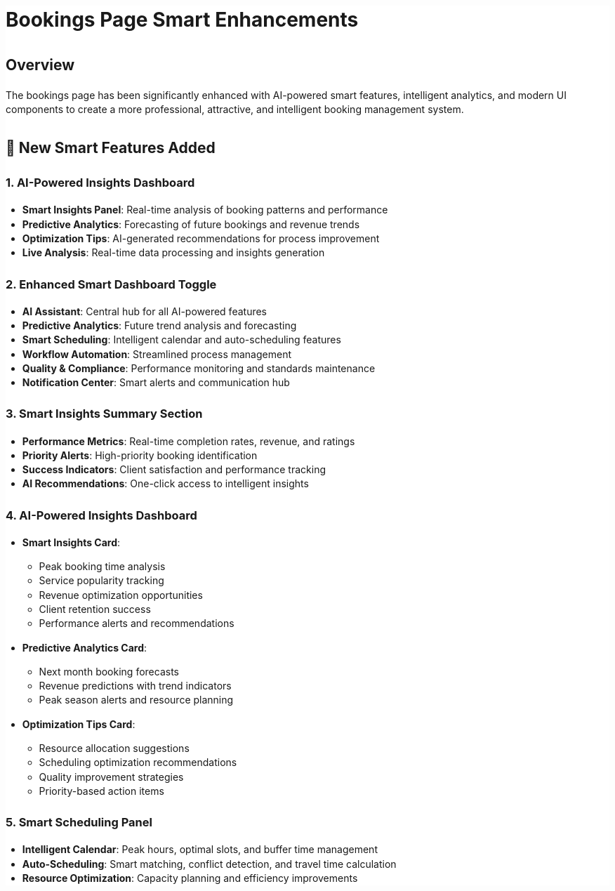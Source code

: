 # Bookings Page Smart Enhancements

## Overview
The bookings page has been significantly enhanced with AI-powered smart features, intelligent analytics, and modern UI components to create a more professional, attractive, and intelligent booking management system.

## 🚀 New Smart Features Added

### 1. AI-Powered Insights Dashboard
- **Smart Insights Panel**: Real-time analysis of booking patterns and performance
- **Predictive Analytics**: Forecasting of future bookings and revenue trends
- **Optimization Tips**: AI-generated recommendations for process improvement
- **Live Analysis**: Real-time data processing and insights generation

### 2. Enhanced Smart Dashboard Toggle
- **AI Assistant**: Central hub for all AI-powered features
- **Predictive Analytics**: Future trend analysis and forecasting
- **Smart Scheduling**: Intelligent calendar and auto-scheduling features
- **Workflow Automation**: Streamlined process management
- **Quality & Compliance**: Performance monitoring and standards maintenance
- **Notification Center**: Smart alerts and communication hub

### 3. Smart Insights Summary Section
- **Performance Metrics**: Real-time completion rates, revenue, and ratings
- **Priority Alerts**: High-priority booking identification
- **Success Indicators**: Client satisfaction and performance tracking
- **AI Recommendations**: One-click access to intelligent insights

### 4. AI-Powered Insights Dashboard
- **Smart Insights Card**: 
  - Peak booking time analysis
  - Service popularity tracking
  - Revenue optimization opportunities
  - Client retention success
  - Performance alerts and recommendations

- **Predictive Analytics Card**:
  - Next month booking forecasts
  - Revenue predictions with trend indicators
  - Peak season alerts and resource planning

- **Optimization Tips Card**:
  - Resource allocation suggestions
  - Scheduling optimization recommendations
  - Quality improvement strategies
  - Priority-based action items

### 5. Smart Scheduling Panel
- **Intelligent Calendar**: Peak hours, optimal slots, and buffer time management
- **Auto-Scheduling**: Smart matching, conflict detection, and travel time calculation
- **Resource Optimization**: Capacity planning and efficiency improvements
